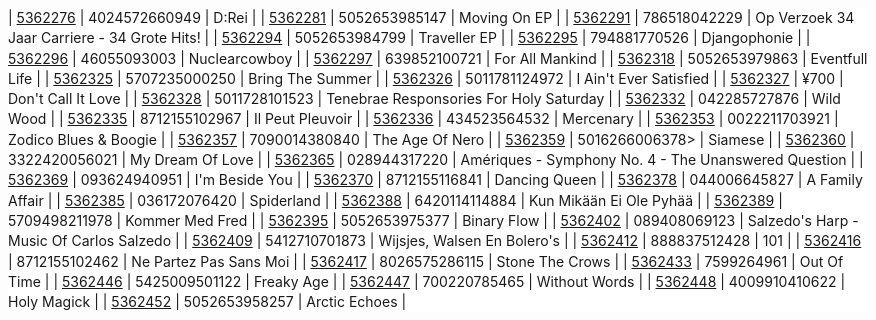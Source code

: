| [5362276](https://www.discogs.com/release/5362276) | 4024572660949 | D:Rei |
| [5362281](https://www.discogs.com/release/5362281) | 5052653985147 | Moving On EP |
| [5362291](https://www.discogs.com/release/5362291) | 786518042229 | Op Verzoek 34 Jaar Carriere - 34 Grote Hits! |
| [5362294](https://www.discogs.com/release/5362294) | 5052653984799 | Traveller EP |
| [5362295](https://www.discogs.com/release/5362295) | 794881770526 | Djangophonie |
| [5362296](https://www.discogs.com/release/5362296) | 46055093003 | Nuclearcowboy |
| [5362297](https://www.discogs.com/release/5362297) | 639852100721 | For All Mankind |
| [5362318](https://www.discogs.com/release/5362318) | 5052653979863 | Eventfull Life |
| [5362325](https://www.discogs.com/release/5362325) | 5707235000250 | Bring The Summer |
| [5362326](https://www.discogs.com/release/5362326) | 5011781124972 | I Ain't Ever Satisfied |
| [5362327](https://www.discogs.com/release/5362327) | ¥700 | Don't Call It Love |
| [5362328](https://www.discogs.com/release/5362328) | 5011728101523 | Tenebrae Responsories For Holy Saturday |
| [5362332](https://www.discogs.com/release/5362332) | 042285727876 | Wild Wood |
| [5362335](https://www.discogs.com/release/5362335) | 8712155102967 | Il Peut Pleuvoir |
| [5362336](https://www.discogs.com/release/5362336) | 434523564532 | Mercenary |
| [5362353](https://www.discogs.com/release/5362353) | 0022211703921 | Zodico Blues & Boogie |
| [5362357](https://www.discogs.com/release/5362357) | 7090014380840 | The Age Of Nero |
| [5362359](https://www.discogs.com/release/5362359) | 5016266006378> | Siamese |
| [5362360](https://www.discogs.com/release/5362360) | 3322420056021 | My Dream Of Love |
| [5362365](https://www.discogs.com/release/5362365) | 028944317220 | Amériques - Symphony No. 4 - The Unanswered Question |
| [5362369](https://www.discogs.com/release/5362369) | 093624940951 | I'm Beside You |
| [5362370](https://www.discogs.com/release/5362370) | 8712155116841 | Dancing Queen |
| [5362378](https://www.discogs.com/release/5362378) | 044006645827 | A Family Affair |
| [5362385](https://www.discogs.com/release/5362385) | 036172076420 | Spiderland |
| [5362388](https://www.discogs.com/release/5362388) | 6420114114884 | Kun Mikään Ei Ole Pyhää |
| [5362389](https://www.discogs.com/release/5362389) | 5709498211978 | Kommer Med Fred |
| [5362395](https://www.discogs.com/release/5362395) | 5052653975377 | Binary Flow |
| [5362402](https://www.discogs.com/release/5362402) | 089408069123 | Salzedo's Harp - Music Of Carlos Salzedo |
| [5362409](https://www.discogs.com/release/5362409) | 5412710701873 | Wijsjes, Walsen En Bolero's |
| [5362412](https://www.discogs.com/release/5362412) | 888837512428 | 101 |
| [5362416](https://www.discogs.com/release/5362416) | 8712155102462 | Ne Partez Pas Sans Moi |
| [5362417](https://www.discogs.com/release/5362417) | 8026575286115 | Stone The Crows |
| [5362433](https://www.discogs.com/release/5362433) | 7599264961 | Out Of Time |
| [5362446](https://www.discogs.com/release/5362446) | 5425009501122 | Freaky Age |
| [5362447](https://www.discogs.com/release/5362447) | 700220785465 | Without Words |
| [5362448](https://www.discogs.com/release/5362448) | 4009910410622 | Holy Magick |
| [5362452](https://www.discogs.com/release/5362452) | 5052653958257 | Arctic Echoes |